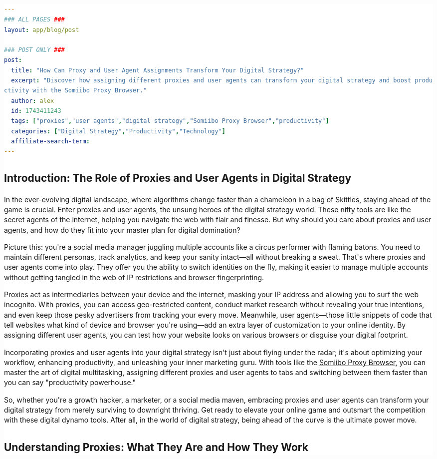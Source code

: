 ```yaml
---
### ALL PAGES ###
layout: app/blog/post

### POST ONLY ###
post:
  title: "How Can Proxy and User Agent Assignments Transform Your Digital Strategy?"
  excerpt: "Discover how assigning different proxies and user agents can transform your digital strategy and boost productivity with the Somiibo Proxy Browser."
  author: alex
  id: 1743411243
  tags: ["proxies","user agents","digital strategy","Somiibo Proxy Browser","productivity"]
  categories: ["Digital Strategy","Productivity","Technology"]
  affiliate-search-term: 
---
```


## Introduction: The Role of Proxies and User Agents in Digital Strategy

In the ever-evolving digital landscape, where algorithms change faster than a chameleon in a bag of Skittles, staying ahead of the game is crucial. Enter proxies and user agents, the unsung heroes of the digital strategy world. These nifty tools are like the secret agents of the internet, helping you navigate the web with flair and finesse. But why should you care about proxies and user agents, and how do they fit into your master plan for digital domination?

Picture this: you're a social media manager juggling multiple accounts like a circus performer with flaming batons. You need to maintain different personas, track analytics, and keep your sanity intact—all without breaking a sweat. That's where proxies and user agents come into play. They offer you the ability to switch identities on the fly, making it easier to manage multiple accounts without getting tangled in the web of IP restrictions and browser fingerprinting.

Proxies act as intermediaries between your device and the internet, masking your IP address and allowing you to surf the web incognito. With proxies, you can access geo-restricted content, conduct market research without revealing your true intentions, and even keep those pesky advertisers from tracking your every move. Meanwhile, user agents—those little snippets of code that tell websites what kind of device and browser you're using—add an extra layer of customization to your online identity. By assigning different user agents, you can test how your website looks on various browsers or disguise your digital footprint.

Incorporating proxies and user agents into your digital strategy isn't just about flying under the radar; it's about optimizing your workflow, enhancing productivity, and unleashing your inner marketing guru. With tools like the [Somiibo Proxy Browser](https://productivitybrowser.com), you can master the art of digital multitasking, assigning different proxies and user agents to tabs and switching between them faster than you can say "productivity powerhouse."

So, whether you're a growth hacker, a marketer, or a social media maven, embracing proxies and user agents can transform your digital strategy from merely surviving to downright thriving. Get ready to elevate your online game and outsmart the competition with these digital dynamo tools. After all, in the world of digital strategy, being ahead of the curve is the ultimate power move.

## Understanding Proxies: What They Are and How They Work
